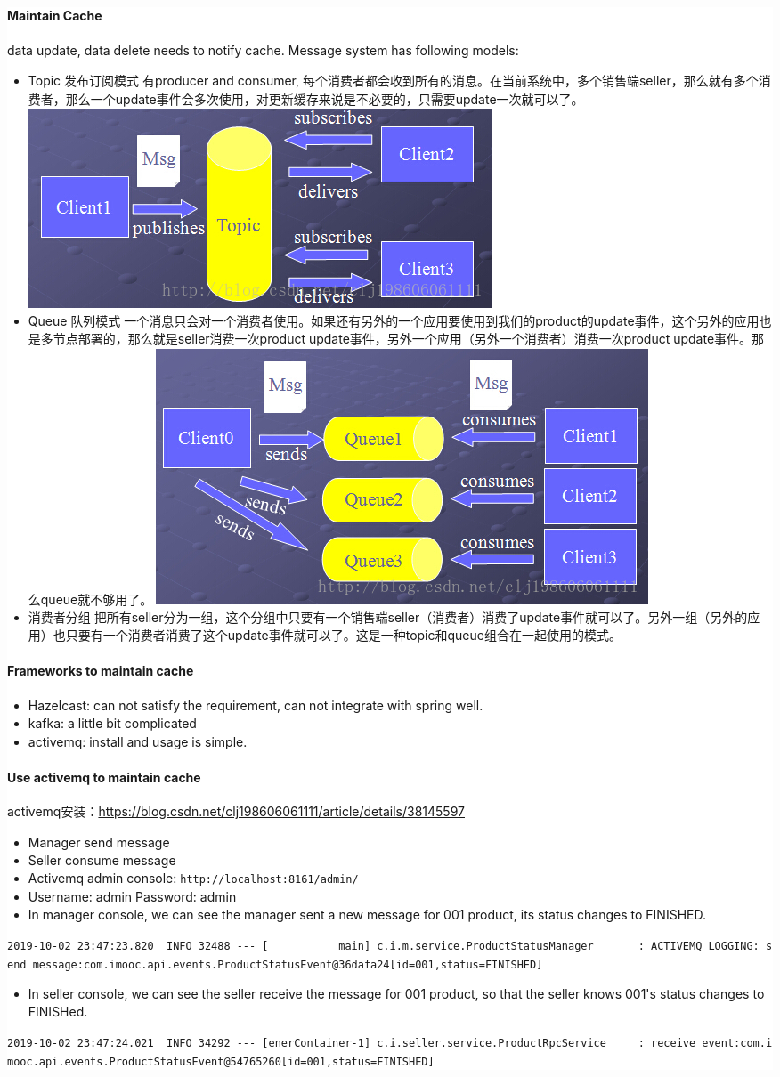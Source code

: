 #### Maintain Cache 
data update, data delete needs to notify cache. Message system has following models:
+ Topic 发布订阅模式
有producer and consumer, 每个消费者都会收到所有的消息。在当前系统中，多个销售端seller，那么就有多个消费者，那么一个update事件会多次使用，对更新缓存来说是不必要的，只需要update一次就可以了。
![topic](notesimage\jms-topic-msg.jpg)
+ Queue 队列模式
一个消息只会对一个消费者使用。如果还有另外的一个应用要使用到我们的product的update事件，这个另外的应用也是多节点部署的，那么就是seller消费一次product update事件，另外一个应用（另外一个消费者）消费一次product update事件。那么queue就不够用了。
![queue](notesimage\JMS-queue-msg.jpg)
+ 消费者分组
把所有seller分为一组，这个分组中只要有一个销售端seller（消费者）消费了update事件就可以了。另外一组（另外的应用）也只要有一个消费者消费了这个update事件就可以了。这是一种topic和queue组合在一起使用的模式。
#### Frameworks to maintain cache
+ Hazelcast: can not satisfy the requirement, can not integrate with spring well.
+ kafka: a little bit complicated
+ activemq: install and usage is simple.
#### Use activemq to maintain cache
activemq安装：https://blog.csdn.net/clj198606061111/article/details/38145597
- Manager send message
- Seller consume message
- Activemq admin console: `http://localhost:8161/admin/`
- Username: admin Password: admin
- In manager console, we can see the manager sent a new message for 001 product, its status changes to FINISHED.
```
2019-10-02 23:47:23.820  INFO 32488 --- [           main] c.i.m.service.ProductStatusManager       : ACTIVEMQ LOGGING: send message:com.imooc.api.events.ProductStatusEvent@36dafa24[id=001,status=FINISHED]
```
- In seller console, we can see the seller receive the message for 001 product, so that the seller knows 001's status changes to FINISHed.
```
2019-10-02 23:47:24.021  INFO 34292 --- [enerContainer-1] c.i.seller.service.ProductRpcService     : receive event:com.imooc.api.events.ProductStatusEvent@54765260[id=001,status=FINISHED]
```